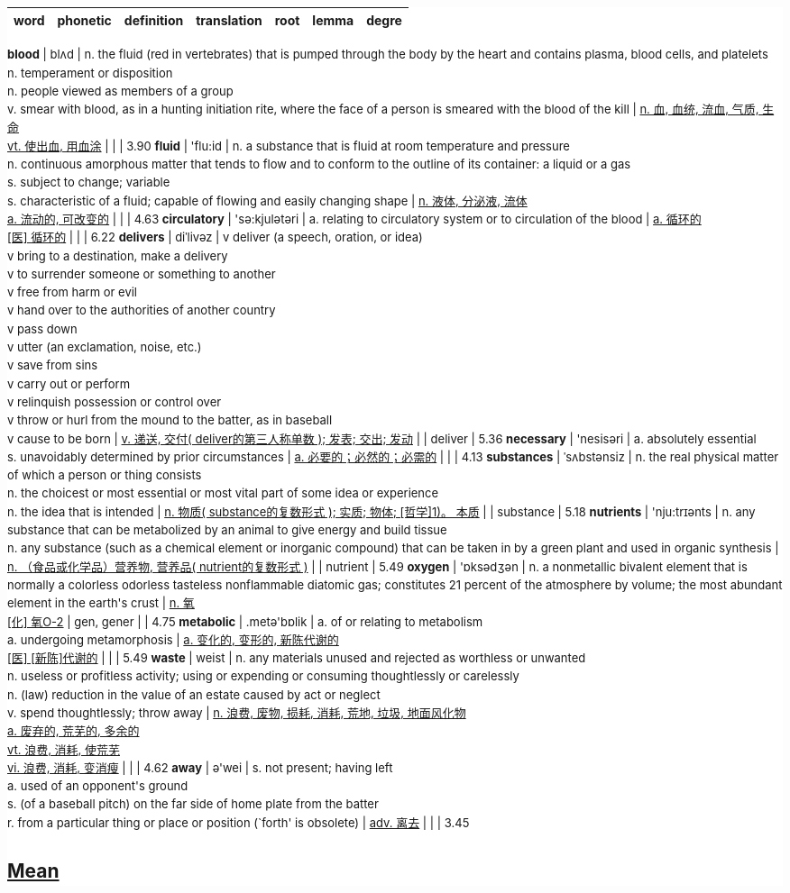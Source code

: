word | phonetic | definition | translation | root | lemma | degre
---- | ---- | ---- | ---- | ---- | ---- | ----
<font size=2>
<b>blood</b> | blʌd | n. the fluid (red in vertebrates) that is pumped through the body by the heart and contains plasma, blood cells, and platelets<br>n. temperament or disposition<br>n. people viewed as members of a group<br>v. smear with blood, as in a hunting initiation rite, where the face of a person is smeared with the blood of the kill | <a href=https://en.wikipedia.org/wiki/blood>n. 血, 血统, 流血, 气质, 生命<br>vt. 使出血, 用血涂</a> |  |  | 3.90
<b>fluid</b> | 'flu:id | n. a substance that is fluid at room temperature and pressure<br>n. continuous amorphous matter that tends to flow and to conform to the outline of its container: a liquid or a gas<br>s. subject to change; variable<br>s. characteristic of a fluid; capable of flowing and easily changing shape | <a href=https://en.wikipedia.org/wiki/fluid>n. 液体, 分泌液, 流体<br>a. 流动的, 可改变的</a> |  |  | 4.63
<b>circulatory</b> | 'sә:kjulәtәri | a. relating to circulatory system or to circulation of the blood | <a href=https://en.wikipedia.org/wiki/circulatory>a. 循环的<br>[医] 循环的</a> |  |  | 6.22
<b>delivers</b> | diˈlivəz | v deliver (a speech, oration, or idea)<br>v bring to a destination, make a delivery<br>v to surrender someone or something to another<br>v free from harm or evil<br>v hand over to the authorities of another country<br>v pass down<br>v utter (an exclamation, noise, etc.)<br>v save from sins<br>v carry out or perform<br>v relinquish possession or control over<br>v throw or hurl from the mound to the batter, as in baseball<br>v cause to be born | <a href=https://en.wikipedia.org/wiki/delivers>v. 递送, 交付( deliver的第三人称单数 ); 发表; 交出; 发动</a> |  | deliver | 5.36
<b>necessary</b> | 'nesisәri | a. absolutely essential<br>s. unavoidably determined by prior circumstances | <a href=https://en.wikipedia.org/wiki/necessary>a. 必要的；必然的；必需的</a> |  |  | 4.13
<b>substances</b> | ˈsʌbstənsiz | n. the real physical matter of which a person or thing consists<br>n. the choicest or most essential or most vital part of some idea or experience<br>n. the idea that is intended | <a href=https://en.wikipedia.org/wiki/substances>n. 物质( substance的复数形式 ); 实质; 物体; [哲学]1)。 本质</a> |  | substance | 5.18
<b>nutrients</b> | 'nju:trɪənts | n. any substance that can be metabolized by an animal to give energy and build tissue<br>n. any substance (such as a chemical element or inorganic compound) that can be taken in by a green plant and used in organic synthesis | <a href=https://en.wikipedia.org/wiki/nutrients>n. （食品或化学品）营养物, 营养品( nutrient的复数形式 )</a> |  | nutrient | 5.49
<b>oxygen</b> | 'ɒksәdʒәn | n. a nonmetallic bivalent element that is normally a colorless odorless tasteless nonflammable diatomic gas; constitutes 21 percent of the atmosphere by volume; the most abundant element in the earth's crust | <a href=https://en.wikipedia.org/wiki/oxygen>n. 氧<br>[化] 氧O-2</a> | gen, gener |  | 4.75
<b>metabolic</b> | .metә'bɒlik | a. of or relating to metabolism<br>a. undergoing metamorphosis | <a href=https://en.wikipedia.org/wiki/metabolic>a. 变化的, 变形的, 新陈代谢的<br>[医] [新陈]代谢的</a> |  |  | 5.49
<b>waste</b> | weist | n. any materials unused and rejected as worthless or unwanted<br>n. useless or profitless activity; using or expending or consuming thoughtlessly or carelessly<br>n. (law) reduction in the value of an estate caused by act or neglect<br>v. spend thoughtlessly; throw away | <a href=https://en.wikipedia.org/wiki/waste>n. 浪费, 废物, 损耗, 消耗, 荒地, 垃圾, 地面风化物<br>a. 废弃的, 荒芜的, 多余的<br>vt. 浪费, 消耗, 使荒芜<br>vi. 浪费, 消耗, 变消瘦</a> |  |  | 4.62
<b>away</b> | ә'wei | s. not present; having left<br>a. used of an opponent's ground<br>s. (of a baseball pitch) on the far side of home plate from the batter<br>r. from a particular thing or place or position (`forth' is obsolete) | <a href=https://en.wikipedia.org/wiki/away>adv. 离去</a> |  |  | 3.45
</font>

<br>



## <a href=https://en.wikipedia.org/wiki/Mean>Mean</a> 

